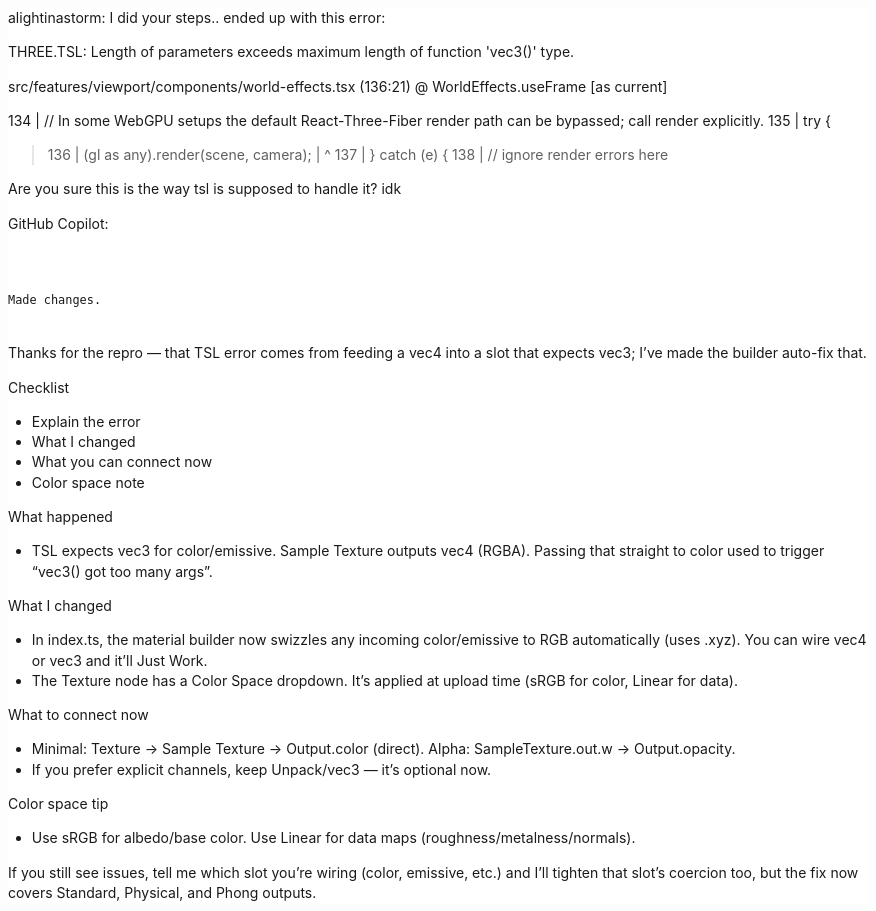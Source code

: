 alightinastorm: I did your steps.. ended up with this error:

THREE.TSL: Length of parameters exceeds maximum length of function 'vec3()' type.

src/features/viewport/components/world-effects.tsx (136:21) @ WorldEffects.useFrame [as current]


  134 |       // In some WebGPU setups the default React-Three-Fiber render path can be bypassed; call render explicitly.
  135 |       try {
> 136 |         (gl as any).render(scene, camera);
      |                     ^
  137 |       } catch (e) {
  138 |         // ignore render errors here


  Are you sure this is the way tsl is supposed to handle it? idk


  

GitHub Copilot: 
```


Made changes.


```
Thanks for the repro — that TSL error comes from feeding a vec4 into a slot that expects vec3; I’ve made the builder auto-fix that.

Checklist
- Explain the error
- What I changed
- What you can connect now
- Color space note

What happened
- TSL expects vec3 for color/emissive. Sample Texture outputs vec4 (RGBA). Passing that straight to color used to trigger “vec3() got too many args”.

What I changed
- In index.ts, the material builder now swizzles any incoming color/emissive to RGB automatically (uses .xyz). You can wire vec4 or vec3 and it’ll Just Work.
- The Texture node has a Color Space dropdown. It’s applied at upload time (sRGB for color, Linear for data).

What to connect now
- Minimal: Texture → Sample Texture → Output.color (direct). Alpha: SampleTexture.out.w → Output.opacity.
- If you prefer explicit channels, keep Unpack/vec3 — it’s optional now.

Color space tip
- Use sRGB for albedo/base color. Use Linear for data maps (roughness/metalness/normals).

If you still see issues, tell me which slot you’re wiring (color, emissive, etc.) and I’ll tighten that slot’s coercion too, but the fix now covers Standard, Physical, and Phong outputs.
